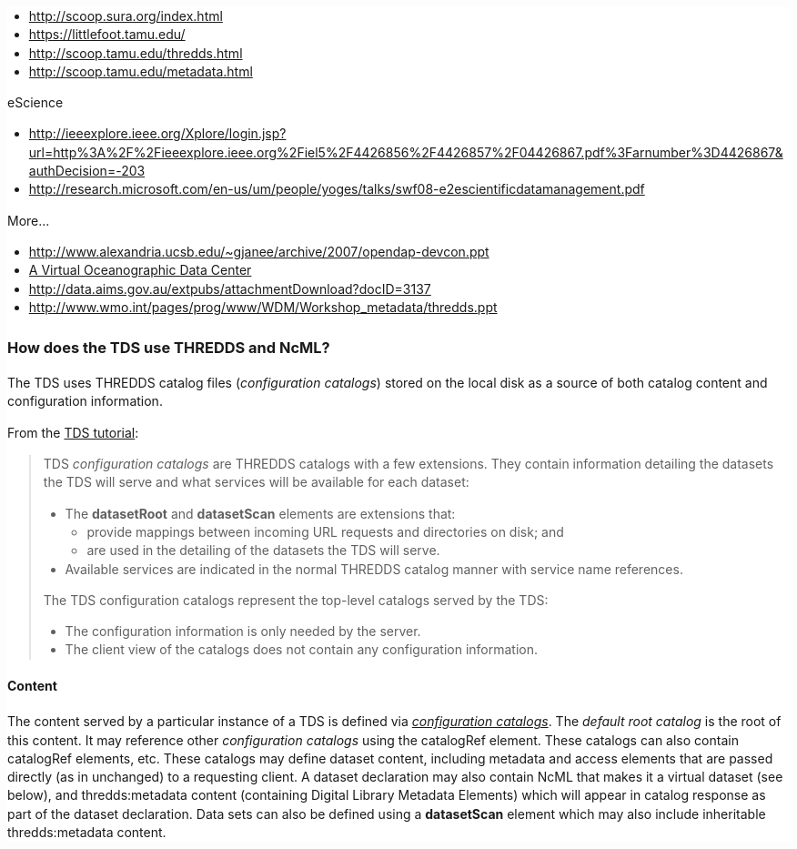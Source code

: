 - <http://scoop.sura.org/index.html>
- <https://littlefoot.tamu.edu/>
- <http://scoop.tamu.edu/thredds.html>
- <http://scoop.tamu.edu/metadata.html>

eScience

- <http://ieeexplore.ieee.org/Xplore/login.jsp?url=http%3A%2F%2Fieeexplore.ieee.org%2Fiel5%2F4426856%2F4426857%2F04426867.pdf%3Farnumber%3D4426867&authDecision=-203>
- <http://research.microsoft.com/en-us/um/people/yoges/talks/swf08-e2escientificdatamanagement.pdf>

More...

- <http://www.alexandria.ucsb.edu/~gjanee/archive/2007/opendap-devcon.ppt>
- [A Virtual Oceanographic Data
  Center](http://csse.usc.edu/~mattmann/pubs/WWW2009.pdf)
- <http://data.aims.gov.au/extpubs/attachmentDownload?docID=3137>
- <http://www.wmo.int/pages/prog/www/WDM/Workshop_metadata/thredds.ppt>

### How does the TDS use THREDDS and NcML?

The TDS uses THREDDS catalog files (*configuration catalogs*) stored on
the local disk as a source of both catalog content and configuration
information.

From the [TDS
tutorial](http://www.unidata.ucar.edu/projects/THREDDS/tech/tutorial/):

> TDS *configuration catalogs* are THREDDS catalogs with a few
> extensions. They contain information detailing the datasets the TDS
> will serve and what services will be available for each dataset:
>
> - The **datasetRoot** and **datasetScan** elements are extensions
>   that:
>   - provide mappings between incoming URL requests and directories on
>     disk; and
>   - are used in the detailing of the datasets the TDS will serve.
> - Available services are indicated in the normal THREDDS catalog
>   manner with service name references.
>
>
> The TDS configuration catalogs represent the top-level catalogs served
> by the TDS:
>
> - The configuration information is only needed by the server.
> - The client view of the catalogs does not contain any configuration
>   information.

#### Content

The content served by a particular instance of a TDS is defined via
[*configuration
catalogs*](http://www.unidata.ucar.edu/projects/THREDDS/tech/tutorial/ConfigCatalogs.html).
The *default root catalog* is the root of this content. It may reference
other *configuration catalogs* using the catalogRef element. These
catalogs can also contain catalogRef elements, etc. These catalogs may
define dataset content, including metadata and access elements that are
passed directly (as in unchanged) to a requesting client. A dataset
declaration may also contain NcML that makes it a virtual dataset (see
below), and thredds:metadata content (containing Digital Library
Metadata Elements) which will appear in catalog response as part of the
dataset declaration. Data sets can also be defined using a
**datasetScan** element which may also include inheritable
thredds:metadata content.
